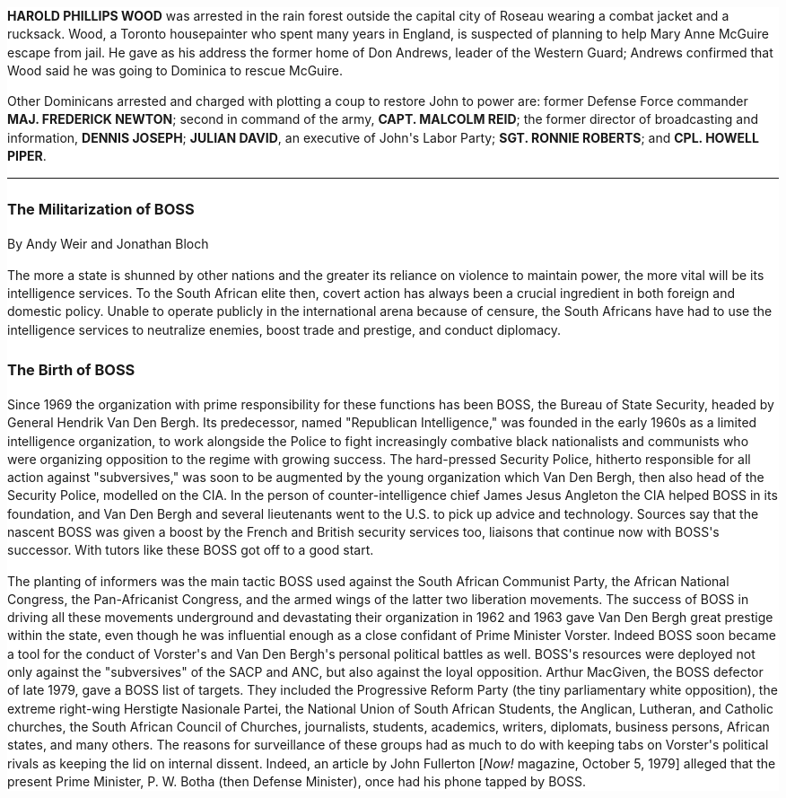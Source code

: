 **HAROLD PHILLIPS WOOD** was arrested in the rain forest outside the capital city of Roseau wearing a combat jacket and a rucksack. Wood, a Toronto housepainter who spent many years in England, is suspected of planning to help Mary Anne McGuire escape from jail. He gave as his address the former home of Don Andrews, leader of the Western Guard; Andrews confirmed that Wood said he was going to Dominica to rescue McGuire.

Other Dominicans arrested and charged with plotting a coup to restore John to power are: former Defense Force commander **MAJ. FREDERICK NEWTON**; second in command of the army, **CAPT. MALCOLM REID**; the former director of broadcasting and information, **DENNIS JOSEPH**; **JULIAN DAVID**, an executive of John's Labor Party; **SGT. RONNIE ROBERTS**; and **CPL. HOWELL PIPER**.

***

### The Militarization of BOSS
By Andy Weir and Jonathan Bloch

The more a state is shunned by other nations and the greater its reliance on violence to maintain power, the more vital will be its intelligence services. To the South African elite then, covert action has always been a crucial ingredient in both foreign and domestic policy. Unable to operate publicly in the international arena because of censure, the South Africans have had to use the intelligence services to neutralize enemies, boost trade and prestige, and conduct diplomacy.

### The Birth of BOSS

Since 1969 the organization with prime responsibility for these functions has been BOSS, the Bureau of State Security, headed by General Hendrik Van Den Bergh. Its predecessor, named "Republican Intelligence," was founded in the early 1960s as a limited intelligence organization, to work alongside the Police to fight increasingly combative black nationalists and communists who were organizing opposition to the regime with growing success. The hard-pressed Security Police, hitherto responsible for all action against "subversives," was soon to be augmented by the young organization which Van Den Bergh, then also head of the Security Police, modelled on the CIA. In the person of counter-intelligence chief James Jesus Angleton the CIA helped BOSS in its foundation, and Van Den Bergh and several lieutenants went to the U.S. to pick up advice and technology. Sources say that the nascent BOSS was given a boost by the French and British security services too, liaisons that continue now with BOSS's successor. With tutors like these BOSS got off to a good start.

The planting of informers was the main tactic BOSS used against the South African Communist Party, the African National Congress, the Pan-Africanist Congress, and the armed wings of the latter two liberation movements. The success of BOSS in driving all these movements underground and devastating their organization in 1962 and 1963 gave Van Den Bergh great prestige within the state, even though he was influential enough as a close confidant of Prime Minister Vorster. Indeed BOSS soon became a tool for the conduct of Vorster's and Van Den Bergh's personal political battles as well. BOSS's resources were deployed not only against the "subversives" of the SACP and ANC, but also against the loyal opposition. Arthur MacGiven, the BOSS defector of late 1979, gave a BOSS list of targets. They included the Progressive Reform Party (the tiny parliamentary white opposition), the extreme right-wing Herstigte Nasionale Partei, the National Union of South African Students, the Anglican, Lutheran, and Catholic churches, the South African Council of Churches, journalists, students, academics, writers, diplomats, business persons, African states, and many others. The reasons for surveillance of these groups had as much to do with keeping tabs on Vorster's political rivals as keeping the lid on internal dissent. Indeed, an article by John Fullerton [*Now!* magazine, October 5, 1979] alleged that the present Prime Minister, P. W. Botha (then Defense Minister), once had his phone tapped by BOSS.
